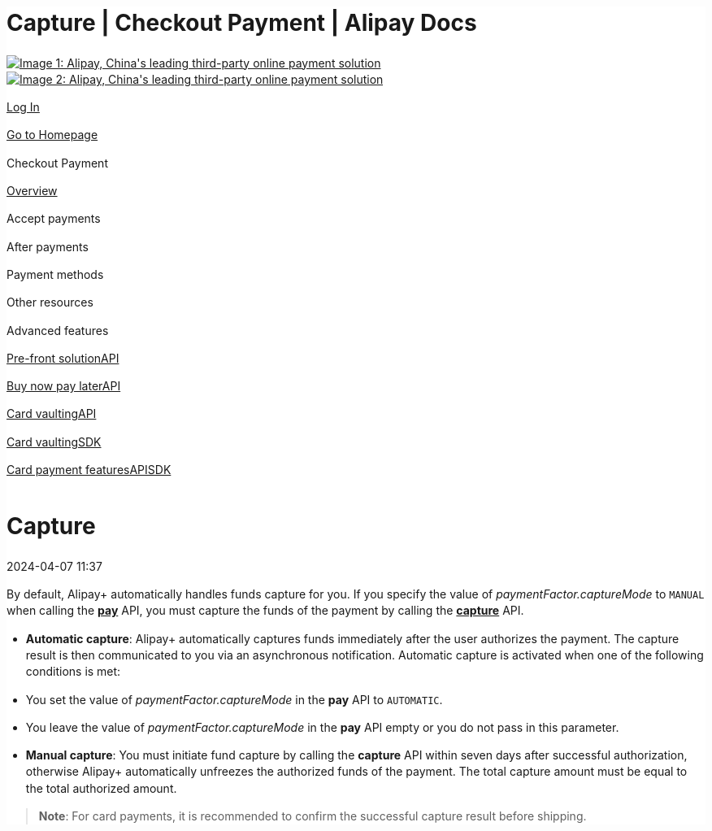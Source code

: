 Capture | Checkout Payment | Alipay Docs
===============
                        

[![Image 1: Alipay, China's leading third-party online payment solution](https://ac.alipay.com/storage/2024/3/26/d66c43c0-440d-4c97-9976-f2028a2c8c5e.svg)![Image 2: Alipay, China's leading third-party online payment solution](https://ac.alipay.com/storage/2024/3/26/a48bd336-aea0-4f16-bf83-616eacbb4434.svg)](/docs/)

[Log In](https://global.alipay.com/ilogin/account_login.htm?goto=https%3A%2F%2Fglobal.alipay.com%2Fdocs%2Fac%2Fcashierpay%2Fcapture)

[Go to Homepage](../../)

Checkout Payment

[Overview](/docs/ac/cashierpay/overview)

Accept payments

After payments

Payment methods

Other resources

Advanced features

[Pre-front solutionAPI](/docs/ac/cashierpay/prefront)

[Buy now pay laterAPI](/docs/ac/cashierpay/bnpl)

[Card vaultingAPI](/docs/ac/cashierpay/cv)

[Card vaultingSDK](/docs/ac/cashierpay/cvsdk)

[Card payment featuresAPISDK](/docs/ac/cashierpay/mf)

Capture
=======

2024-04-07 11:37

By default, Alipay+ automatically handles funds capture for you. If you specify the value of _paymentFactor.captureMode_ to `MANUAL` when calling the [**pay**](https://global.alipay.com/docs/ac/ams/payment_cashier) API, you must capture the funds of the payment by calling the [**capture**](https://global.alipay.com/docs/ac/ams/capture) API.

*   **Automatic capture**: Alipay+ automatically captures funds immediately after the user authorizes the payment. The capture result is then communicated to you via an asynchronous notification. Automatic capture is activated when one of the following conditions is met:

*   You set the value of _paymentFactor.captureMode_ in the **pay** API to `AUTOMATIC`.
*   You leave the value of _paymentFactor.captureMode_ in the **pay** API empty or you do not pass in this parameter.

*   **Manual capture**: You must initiate fund capture by calling the **capture** API within seven days after successful authorization, otherwise Alipay+ automatically unfreezes the authorized funds of the payment. The total capture amount must be equal to the total authorized amount.

> **Note**: For card payments, it is recommended to confirm the successful capture result before shipping.
